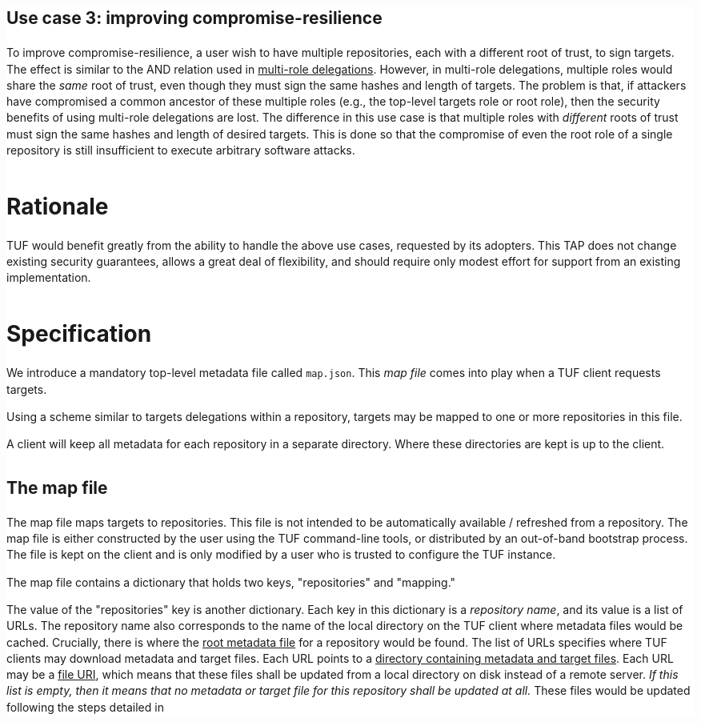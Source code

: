 ## Use case 3: improving compromise-resilience

To improve compromise-resilience, a user wish to have multiple repositories, each
with a different root of trust, to sign targets.
The effect is similar to the AND relation used in
[multi-role delegations](tap3.md).
However, in multi-role delegations, multiple roles would share the _same_ root
of trust, even though they must sign the same hashes and length of targets.
The problem is that, if attackers have compromised a common ancestor of these
multiple roles (e.g., the top-level targets role or root role), then the security 
benefits of using multi-role delegations are lost.
The difference in this use case is that multiple roles with _different_
roots of trust must sign the same hashes and length of desired targets.
This is done so that the compromise of even the root role of a single repository
is still insufficient to execute arbitrary software attacks.

# Rationale

TUF would benefit greatly from the ability to handle the above use cases,
requested by its adopters.
This TAP does not change existing security guarantees, allows a great deal of
flexibility, and should require only modest effort for support from an existing
implementation.

# Specification

We introduce a mandatory top-level metadata file called `map.json`.
This _map file_ comes into play when a TUF client requests targets.

Using a scheme similar to targets delegations within a repository, targets may
be mapped to one or more repositories in this file.

A client will keep all metadata for each repository in a separate directory.
Where these directories are kept is up to the client.

## The map file

The map file maps targets to repositories.
This file is not intended to be automatically available / refreshed from a repository.
The map file is either constructed by the user using the TUF command-line tools, or
distributed by an out-of-band bootstrap process.  The file is kept on the client
and is only modified by a user who is trusted to configure the TUF instance.

The map file contains a dictionary that holds two keys, "repositories" and
"mapping."

The value of the "repositories" key is another dictionary.
Each key in this dictionary is a _repository name_, and its value is a list of
URLs.
The repository name also corresponds to the name of the local directory on the
TUF client where metadata files would be cached.
Crucially, there is where the [root metadata file](tap5.md) for a repository
would be found.
The list of URLs specifies where TUF clients may download metadata and target
files.
Each URL points to a [directory containing metadata and target files](#metadata-and-targets-layout-on-repositories).
Each URL may be a [file URI](https://en.wikipedia.org/wiki/File_URI_scheme),
which means that these files shall be updated from a local directory on disk
instead of a remote server.
_If this list is empty, then it means that no metadata or target file for this
repository shall be updated at all._
These files would be updated following the steps detailed in